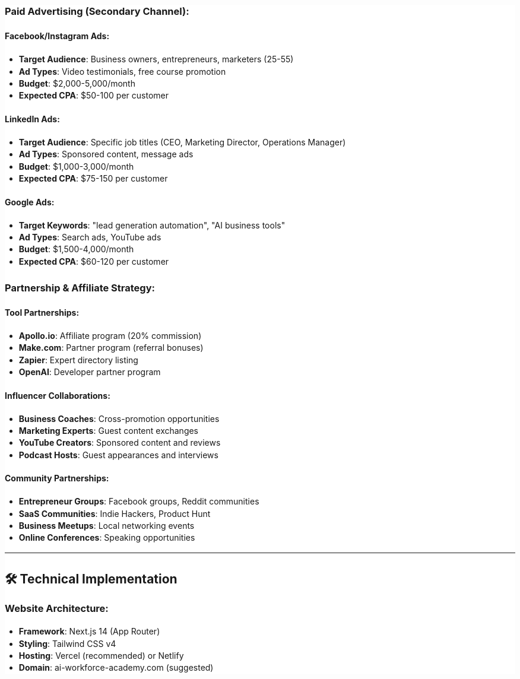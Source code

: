 ### **Paid Advertising (Secondary Channel):**

#### **Facebook/Instagram Ads:**
- **Target Audience**: Business owners, entrepreneurs, marketers (25-55)
- **Ad Types**: Video testimonials, free course promotion
- **Budget**: $2,000-5,000/month
- **Expected CPA**: $50-100 per customer

#### **LinkedIn Ads:**
- **Target Audience**: Specific job titles (CEO, Marketing Director, Operations Manager)
- **Ad Types**: Sponsored content, message ads
- **Budget**: $1,000-3,000/month
- **Expected CPA**: $75-150 per customer

#### **Google Ads:**
- **Target Keywords**: "lead generation automation", "AI business tools"
- **Ad Types**: Search ads, YouTube ads
- **Budget**: $1,500-4,000/month
- **Expected CPA**: $60-120 per customer

### **Partnership & Affiliate Strategy:**

#### **Tool Partnerships:**
- **Apollo.io**: Affiliate program (20% commission)
- **Make.com**: Partner program (referral bonuses)
- **Zapier**: Expert directory listing
- **OpenAI**: Developer partner program

#### **Influencer Collaborations:**
- **Business Coaches**: Cross-promotion opportunities
- **Marketing Experts**: Guest content exchanges
- **YouTube Creators**: Sponsored content and reviews
- **Podcast Hosts**: Guest appearances and interviews

#### **Community Partnerships:**
- **Entrepreneur Groups**: Facebook groups, Reddit communities
- **SaaS Communities**: Indie Hackers, Product Hunt
- **Business Meetups**: Local networking events
- **Online Conferences**: Speaking opportunities

---

## 🛠️ **Technical Implementation**

### **Website Architecture:**
- **Framework**: Next.js 14 (App Router)
- **Styling**: Tailwind CSS v4
- **Hosting**: Vercel (recommended) or Netlify
- **Domain**: ai-workforce-academy.com (suggested)
